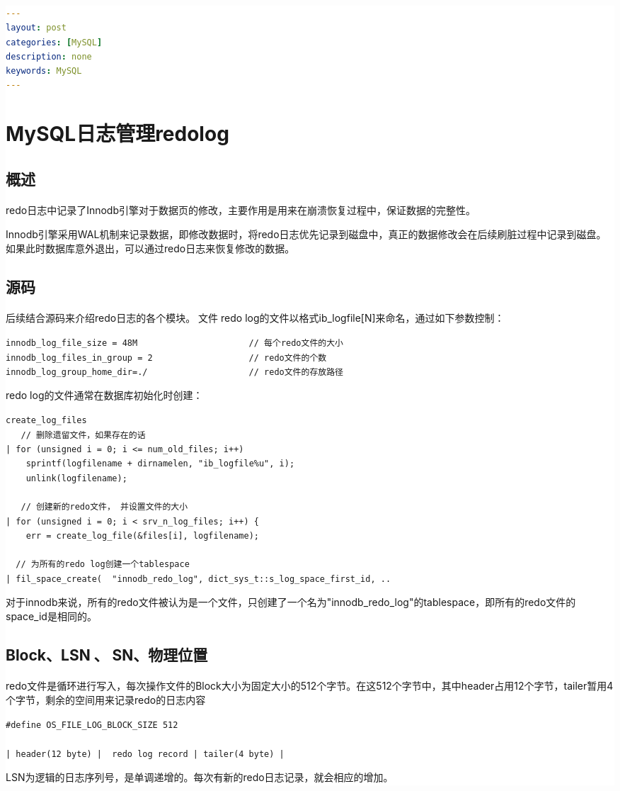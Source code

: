 ```yaml
---
layout: post
categories: [MySQL]
description: none
keywords: MySQL
---
```

# MySQL日志管理redolog

## 概述
redo日志中记录了Innodb引擎对于数据页的修改，主要作用是用来在崩溃恢复过程中，保证数据的完整性。

Innodb引擎采用WAL机制来记录数据，即修改数据时，将redo日志优先记录到磁盘中，真正的数据修改会在后续刷脏过程中记录到磁盘。如果此时数据库意外退出，可以通过redo日志来恢复修改的数据。

## 源码
后续结合源码来介绍redo日志的各个模块。
文件
redo log的文件以格式ib_logfile[N]来命名，通过如下参数控制：
```
innodb_log_file_size = 48M 						// 每个redo文件的大小
innodb_log_files_in_group = 2					// redo文件的个数
innodb_log_group_home_dir=./					// redo文件的存放路径
```
redo log的文件通常在数据库初始化时创建：
```
create_log_files
   // 删除遗留文件，如果存在的话
| for (unsigned i = 0; i <= num_old_files; i++)
    sprintf(logfilename + dirnamelen, "ib_logfile%u", i);
    unlink(logfilename);
    
   // 创建新的redo文件， 并设置文件的大小
| for (unsigned i = 0; i < srv_n_log_files; i++) {
    err = create_log_file(&files[i], logfilename);

  // 为所有的redo log创建一个tablespace
| fil_space_create(  "innodb_redo_log", dict_sys_t::s_log_space_first_id, ..

```
对于innodb来说，所有的redo文件被认为是一个文件，只创建了一个名为"innodb_redo_log"的tablespace，即所有的redo文件的space_id是相同的。

## Block、LSN 、 SN、物理位置
redo文件是循环进行写入，每次操作文件的Block大小为固定大小的512个字节。在这512个字节中，其中header占用12个字节，tailer暂用4个字节，剩余的空间用来记录redo的日志内容
```
#define OS_FILE_LOG_BLOCK_SIZE 512

| header(12 byte) |  redo log record | tailer(4 byte) |
```
LSN为逻辑的日志序列号，是单调递增的。每次有新的redo日志记录，就会相应的增加。
